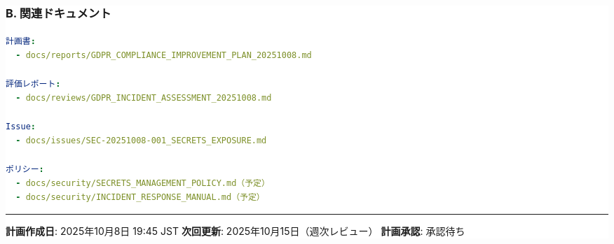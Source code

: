 ### B. 関連ドキュメント

```yaml
計画書:
  - docs/reports/GDPR_COMPLIANCE_IMPROVEMENT_PLAN_20251008.md

評価レポート:
  - docs/reviews/GDPR_INCIDENT_ASSESSMENT_20251008.md

Issue:
  - docs/issues/SEC-20251008-001_SECRETS_EXPOSURE.md

ポリシー:
  - docs/security/SECRETS_MANAGEMENT_POLICY.md（予定）
  - docs/security/INCIDENT_RESPONSE_MANUAL.md（予定）
```

---

**計画作成日**: 2025年10月8日 19:45 JST **次回更新**:
2025年10月15日（週次レビュー） **計画承認**: 承認待ち
